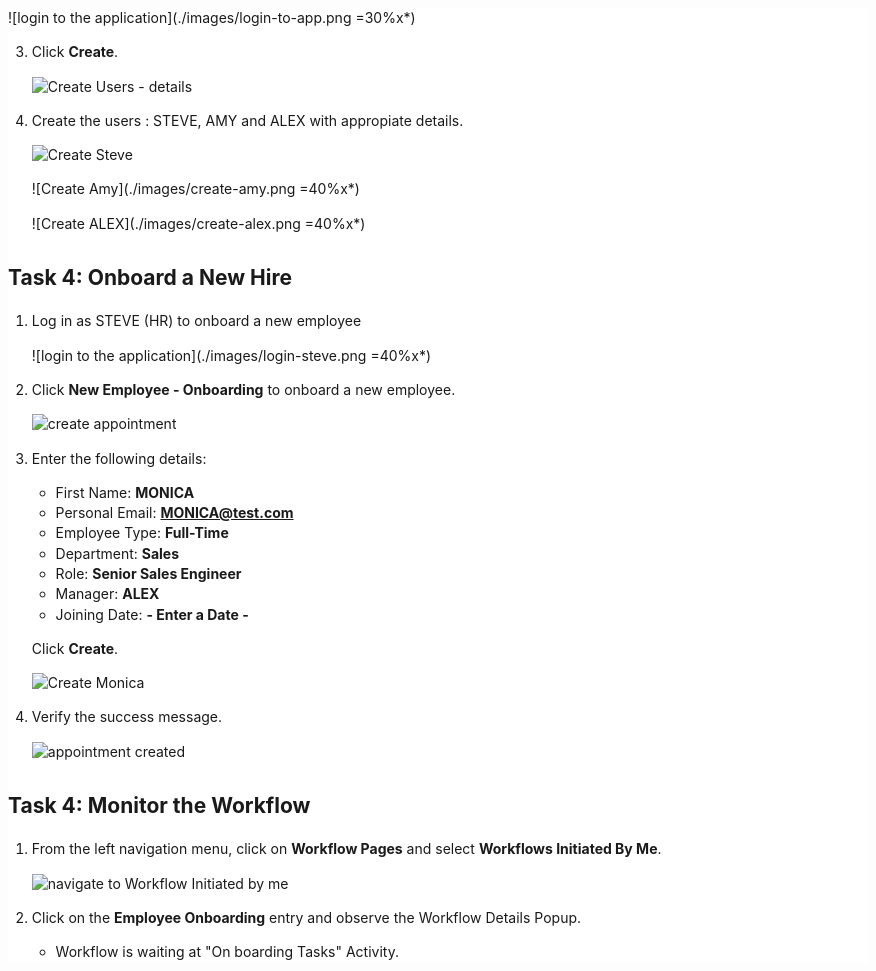    ![login to the application](./images/login-to-app.png =30%x*)

3. Click **Create**.

   ![Create  Users - details](./images/create-emp1.png " ")

4. Create the users : STEVE, AMY and ALEX with appropiate details.

   ![Create Steve](./images/create-steve.png " ")

   ![Create Amy](./images/create-amy.png =40%x*)

   ![Create ALEX](./images/create-alex.png =40%x*)

## Task 4: Onboard a New Hire

1. Log in as STEVE (HR) to onboard a new employee

   ![login to the application](./images/login-steve.png =40%x*)

2. Click **New Employee - Onboarding** to onboard a new employee.

   ![create appointment](./images/create-employee-onboard.png " ")

3. Enter the following details:

    - First Name: **MONICA**
    - Personal Email: **MONICA@test.com**
    - Employee Type: **Full-Time**
    - Department: **Sales**
    - Role: **Senior Sales Engineer**
    - Manager: **ALEX**
    - Joining Date: **- Enter a Date -**

   Click **Create**.

   ![Create Monica](./images/create-monica.png " ")

4. Verify the success message.

   ![appointment created](./images/success-msg.png " ")

## Task 4: Monitor the Workflow

1. From the left navigation menu, click on **Workflow Pages** and select **Workflows Initiated By Me**.

   ![navigate to Workflow Initiated by me](./images/work-init-me.png " ")

2. Click on the **Employee Onboarding** entry and observe the Workflow Details Popup.

    - Workflow is waiting at "On boarding Tasks" Activity.
